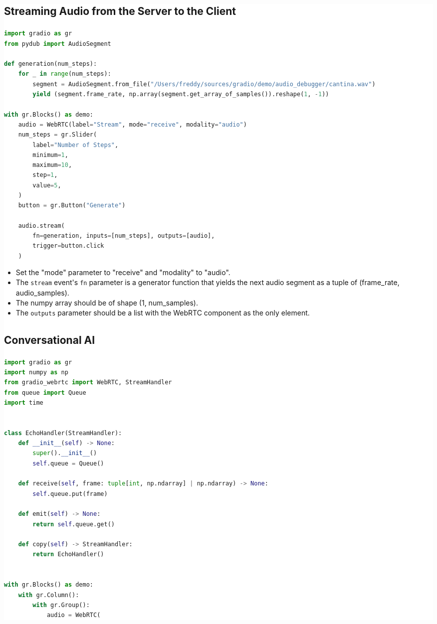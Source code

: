 ## Streaming Audio from the Server to the Client

```python
import gradio as gr
from pydub import AudioSegment

def generation(num_steps):
    for _ in range(num_steps):
        segment = AudioSegment.from_file("/Users/freddy/sources/gradio/demo/audio_debugger/cantina.wav")
        yield (segment.frame_rate, np.array(segment.get_array_of_samples()).reshape(1, -1))

with gr.Blocks() as demo:
    audio = WebRTC(label="Stream", mode="receive", modality="audio")
    num_steps = gr.Slider(
        label="Number of Steps",
        minimum=1,
        maximum=10,
        step=1,
        value=5,
    )
    button = gr.Button("Generate")

    audio.stream(
        fn=generation, inputs=[num_steps], outputs=[audio],
        trigger=button.click
    )
```

* Set the "mode" parameter to "receive" and "modality" to "audio".
* The `stream` event's `fn` parameter is a generator function that yields the next audio segment as a tuple of (frame_rate, audio_samples).
* The numpy array should be of shape (1, num_samples).
* The `outputs` parameter should be a list with the WebRTC component as the only element.

## Conversational AI

```python
import gradio as gr
import numpy as np
from gradio_webrtc import WebRTC, StreamHandler
from queue import Queue
import time


class EchoHandler(StreamHandler):
    def __init__(self) -> None:
        super().__init__()
        self.queue = Queue()

    def receive(self, frame: tuple[int, np.ndarray] | np.ndarray) -> None:
        self.queue.put(frame)

    def emit(self) -> None:
        return self.queue.get()
    
    def copy(self) -> StreamHandler:
        return EchoHandler()


with gr.Blocks() as demo:
    with gr.Column():
        with gr.Group():
            audio = WebRTC(
```